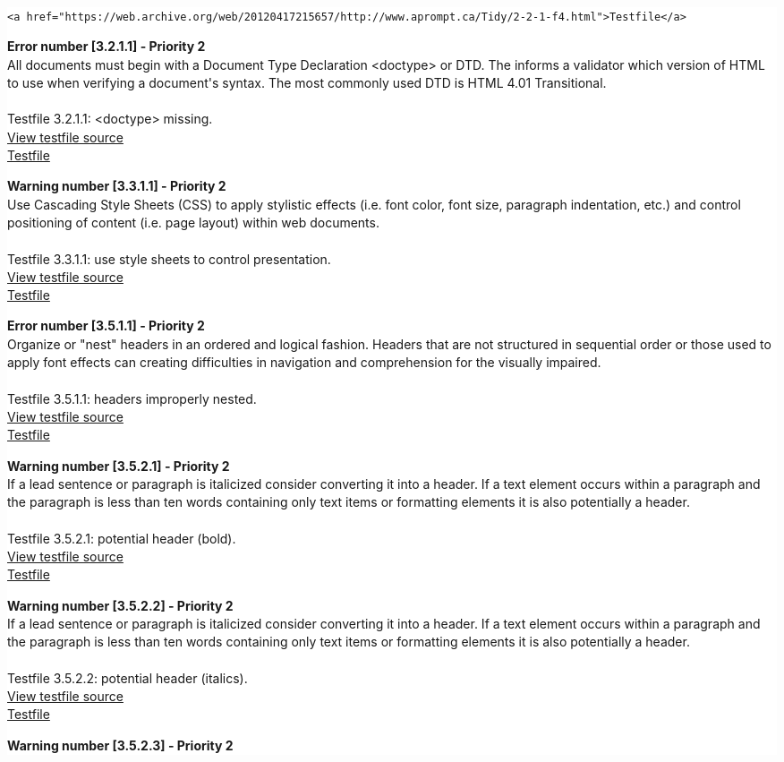 	<a href="https://web.archive.org/web/20120417215657/http://www.aprompt.ca/Tidy/2-2-1-f4.html">Testfile</a>
</p>
<p>
	<b>Error number [3.2.1.1] - Priority 2</b><br>
	All documents must begin with a Document Type Declaration &lt;doctype&gt; or DTD. The informs a validator which version of HTML to use when verifying a document's syntax. The most commonly used DTD is HTML 4.01 Transitional.<br>
	<br>
	Testfile 3.2.1.1: &lt;doctype&gt; missing.<br>
	<a href="https://web.archive.org/web/20120417215657/http://www.aprompt.ca/Tidy/D3-2-1-f1.html">View testfile source</a><br>
	<a href="https://web.archive.org/web/20120417215657/http://www.aprompt.ca/Tidy/3-2-1-f1.html">Testfile</a>
</p>
<p>
	<b>Warning number [3.3.1.1] - Priority 2</b><br>
	Use Cascading Style Sheets (CSS) to apply stylistic effects (i.e. font color, font size, paragraph indentation, etc.) and control positioning of content (i.e. page layout) within web documents.<br>
	<br>
	Testfile 3.3.1.1: use style sheets to control presentation.<br>
	<a href="https://web.archive.org/web/20120417215657/http://www.aprompt.ca/Tidy/D3-3-1-f1.html">View testfile source</a><br>
	<a href="https://web.archive.org/web/20120417215657/http://www.aprompt.ca/Tidy/3-3-1-f1.html">Testfile</a>
</p>
<p>
	<b>Error number [3.5.1.1] - Priority 2</b><br>
	Organize or "nest" headers in an ordered and logical fashion. Headers that are not structured in sequential order or those used to apply font effects can creating difficulties in navigation and comprehension for the visually impaired.<br>
	<br>
	Testfile 3.5.1.1: headers improperly nested.<br>
	<a href="https://web.archive.org/web/20120417215657/http://www.aprompt.ca/Tidy/D3-5-1-f1.html">View testfile source</a><br>
	<a href="https://web.archive.org/web/20120417215657/http://www.aprompt.ca/Tidy/3-5-1-f1.html">Testfile</a>
</p>
<p>
	<b>Warning number [3.5.2.1] - Priority 2</b><br>
	If a lead sentence or paragraph is italicized consider converting it into a header. If a text element occurs within a paragraph and the paragraph is less than ten words containing only text items or formatting elements it is also potentially a header.<br>
	<br>
	Testfile 3.5.2.1: potential header (bold).<br>
	<a href="https://web.archive.org/web/20120417215657/http://www.aprompt.ca/Tidy/D3-5-2-f1.html">View testfile source</a><br>
	<a href="https://web.archive.org/web/20120417215657/http://www.aprompt.ca/Tidy/3-5-2-f1.html">Testfile</a>
</p>
<p>
	<b>Warning number [3.5.2.2] - Priority 2</b><br>
	If a lead sentence or paragraph is italicized consider converting it into a header. If a text element occurs within a paragraph and the paragraph is less than ten words containing only text items or formatting elements it is also potentially a header.<br>
	<br>
	Testfile 3.5.2.2: potential header (italics).<br>
	<a href="https://web.archive.org/web/20120417215657/http://www.aprompt.ca/Tidy/D3-5-2-f2.html">View testfile source</a><br>
	<a href="https://web.archive.org/web/20120417215657/http://www.aprompt.ca/Tidy/3-5-2-f2.html">Testfile</a>
</p>
<p>
	<b>Warning number [3.5.2.3] - Priority 2</b><br>